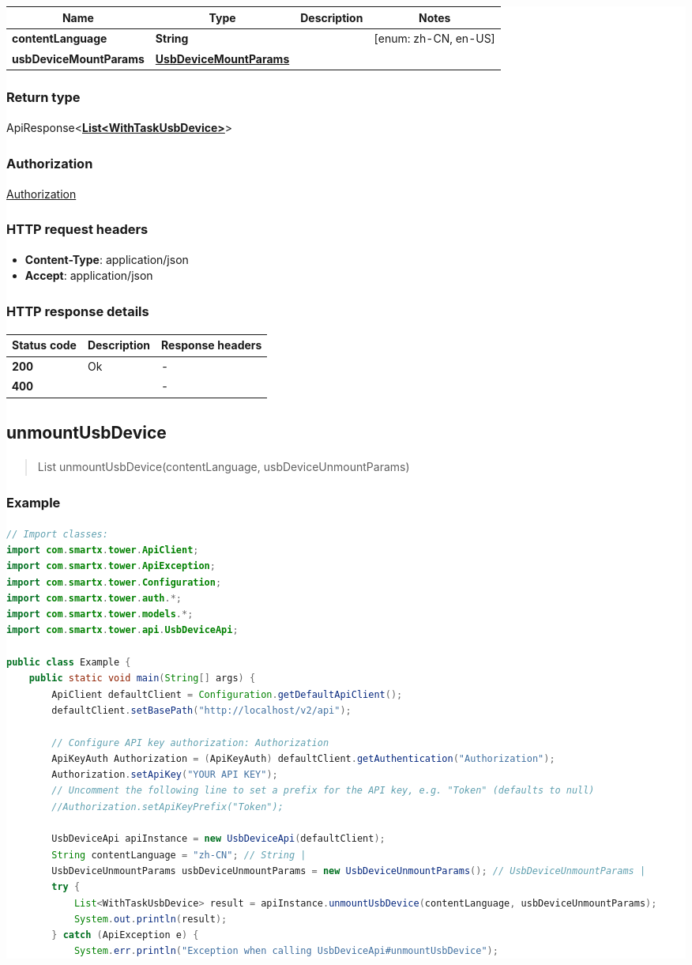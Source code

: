 Name | Type | Description  | Notes
------------- | ------------- | ------------- | -------------
 **contentLanguage** | **String**|  | [enum: zh-CN, en-US]
 **usbDeviceMountParams** | [**UsbDeviceMountParams**](UsbDeviceMountParams.md)|  |

### Return type

ApiResponse<[**List&lt;WithTaskUsbDevice&gt;**](WithTaskUsbDevice.md)>


### Authorization

[Authorization](../README.md#Authorization)

### HTTP request headers

- **Content-Type**: application/json
- **Accept**: application/json

### HTTP response details
| Status code | Description | Response headers |
|-------------|-------------|------------------|
| **200** | Ok |  -  |
| **400** |  |  -  |


## unmountUsbDevice

> List<WithTaskUsbDevice> unmountUsbDevice(contentLanguage, usbDeviceUnmountParams)



### Example

```java
// Import classes:
import com.smartx.tower.ApiClient;
import com.smartx.tower.ApiException;
import com.smartx.tower.Configuration;
import com.smartx.tower.auth.*;
import com.smartx.tower.models.*;
import com.smartx.tower.api.UsbDeviceApi;

public class Example {
    public static void main(String[] args) {
        ApiClient defaultClient = Configuration.getDefaultApiClient();
        defaultClient.setBasePath("http://localhost/v2/api");
        
        // Configure API key authorization: Authorization
        ApiKeyAuth Authorization = (ApiKeyAuth) defaultClient.getAuthentication("Authorization");
        Authorization.setApiKey("YOUR API KEY");
        // Uncomment the following line to set a prefix for the API key, e.g. "Token" (defaults to null)
        //Authorization.setApiKeyPrefix("Token");

        UsbDeviceApi apiInstance = new UsbDeviceApi(defaultClient);
        String contentLanguage = "zh-CN"; // String | 
        UsbDeviceUnmountParams usbDeviceUnmountParams = new UsbDeviceUnmountParams(); // UsbDeviceUnmountParams | 
        try {
            List<WithTaskUsbDevice> result = apiInstance.unmountUsbDevice(contentLanguage, usbDeviceUnmountParams);
            System.out.println(result);
        } catch (ApiException e) {
            System.err.println("Exception when calling UsbDeviceApi#unmountUsbDevice");
```